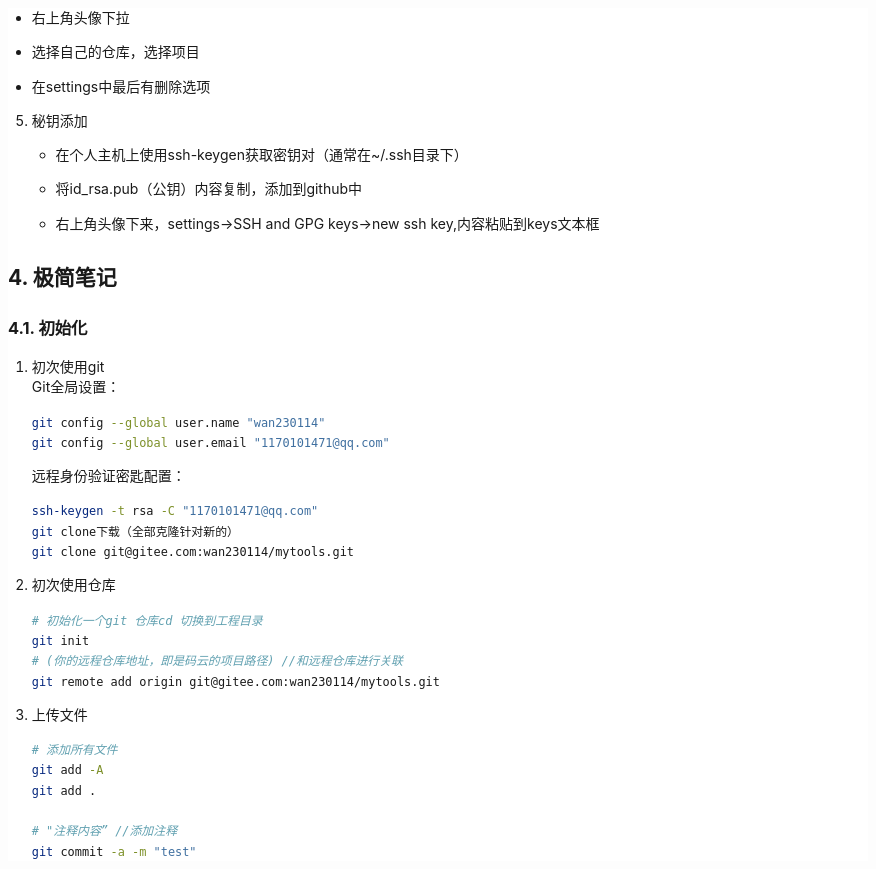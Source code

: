   * 右上角头像下拉

   * 选择自己的仓库，选择项目

   * 在settings中最后有删除选项

5. 秘钥添加

   * 在个人主机上使用ssh-keygen获取密钥对（通常在~/.ssh目录下）

   * 将id_rsa.pub（公钥）内容复制，添加到github中

   * 右上角头像下来，settings->SSH and GPG keys->new ssh key,内容粘贴到keys文本框

## 4. 极简笔记

### 4.1. 初始化

1. 初次使用git  
    Git全局设置：
    ```bash
    git config --global user.name "wan230114"
    git config --global user.email "1170101471@qq.com"
    ```
    远程身份验证密匙配置：
    ```bash
    ssh-keygen -t rsa -C "1170101471@qq.com"
    git clone下载（全部克隆针对新的）
    git clone git@gitee.com:wan230114/mytools.git
    ```

2. 初次使用仓库

    ```bash
    # 初始化一个git 仓库cd 切换到工程目录
    git init
    # (你的远程仓库地址，即是码云的项目路径) //和远程仓库进行关联
    git remote add origin git@gitee.com:wan230114/mytools.git
    ```

3. 上传文件

    ```bash
    # 添加所有文件
    git add -A
    git add .

    # "注释内容” //添加注释
    git commit -a -m "test"
